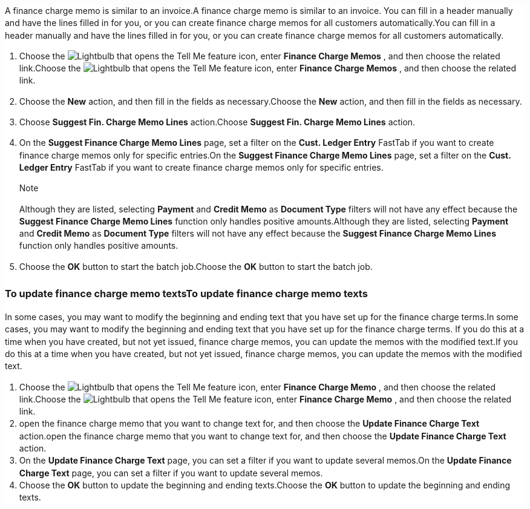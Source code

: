<span data-ttu-id="9b1ba-300">A finance charge memo is similar to an invoice.</span><span class="sxs-lookup"><span data-stu-id="9b1ba-300">A finance charge memo is similar to an invoice.</span></span> <span data-ttu-id="9b1ba-301">You can fill in a header manually and have the lines filled in for you, or you can create finance charge memos for all customers automatically.</span><span class="sxs-lookup"><span data-stu-id="9b1ba-301">You can fill in a header manually and have the lines filled in for you, or you can create finance charge memos for all customers automatically.</span></span>

1. <span data-ttu-id="9b1ba-302">Choose the ![Lightbulb that opens the Tell Me feature](media/ui-search/search_small.png "Tell me what you want to do") icon, enter **Finance Charge Memos** , and then choose the related link.</span><span class="sxs-lookup"><span data-stu-id="9b1ba-302">Choose the ![Lightbulb that opens the Tell Me feature](media/ui-search/search_small.png "Tell me what you want to do") icon, enter **Finance Charge Memos** , and then choose the related link.</span></span>  
2. <span data-ttu-id="9b1ba-303">Choose the **New** action, and then fill in the fields as necessary.</span><span class="sxs-lookup"><span data-stu-id="9b1ba-303">Choose the **New** action, and then fill in the fields as necessary.</span></span>  
3. <span data-ttu-id="9b1ba-304">Choose **Suggest Fin. Charge Memo Lines** action.</span><span class="sxs-lookup"><span data-stu-id="9b1ba-304">Choose **Suggest Fin. Charge Memo Lines** action.</span></span>
4. <span data-ttu-id="9b1ba-305">On the **Suggest Finance Charge Memo Lines** page, set a filter on the **Cust. Ledger Entry** FastTab if you want to create finance charge memos only for specific entries.</span><span class="sxs-lookup"><span data-stu-id="9b1ba-305">On the **Suggest Finance Charge Memo Lines** page, set a filter on the **Cust. Ledger Entry** FastTab if you want to create finance charge memos only for specific entries.</span></span>

    > [!NOTE]
    > <span data-ttu-id="9b1ba-306">Although they are listed, selecting **Payment** and **Credit Memo** as **Document Type** filters will not have any effect because the **Suggest Finance Charge Memo Lines** function only handles positive amounts.</span><span class="sxs-lookup"><span data-stu-id="9b1ba-306">Although they are listed, selecting **Payment** and **Credit Memo** as **Document Type** filters will not have any effect because the **Suggest Finance Charge Memo Lines** function only handles positive amounts.</span></span>
5.  <span data-ttu-id="9b1ba-307">Choose the **OK** button to start the batch job.</span><span class="sxs-lookup"><span data-stu-id="9b1ba-307">Choose the **OK** button to start the batch job.</span></span>  

### <a name="to-update-finance-charge-memo-texts"></a><span data-ttu-id="9b1ba-308">To update finance charge memo texts</span><span class="sxs-lookup"><span data-stu-id="9b1ba-308">To update finance charge memo texts</span></span>  
<span data-ttu-id="9b1ba-309">In some cases, you may want to modify the beginning and ending text that you have set up for the finance charge terms.</span><span class="sxs-lookup"><span data-stu-id="9b1ba-309">In some cases, you may want to modify the beginning and ending text that you have set up for the finance charge terms.</span></span> <span data-ttu-id="9b1ba-310">If you do this at a time when you have created, but not yet issued, finance charge memos, you can update the memos with the modified text.</span><span class="sxs-lookup"><span data-stu-id="9b1ba-310">If you do this at a time when you have created, but not yet issued, finance charge memos, you can update the memos with the modified text.</span></span>

1. <span data-ttu-id="9b1ba-311">Choose the ![Lightbulb that opens the Tell Me feature](media/ui-search/search_small.png "Tell me what you want to do") icon, enter **Finance Charge Memo** , and then choose the related link.</span><span class="sxs-lookup"><span data-stu-id="9b1ba-311">Choose the ![Lightbulb that opens the Tell Me feature](media/ui-search/search_small.png "Tell me what you want to do") icon, enter **Finance Charge Memo** , and then choose the related link.</span></span>  
2. <span data-ttu-id="9b1ba-312">open the finance charge memo that you want to change text for, and then choose the **Update Finance Charge Text** action.</span><span class="sxs-lookup"><span data-stu-id="9b1ba-312">open the finance charge memo that you want to change text for, and then choose the **Update Finance Charge Text** action.</span></span>
3. <span data-ttu-id="9b1ba-313">On the **Update Finance Charge Text** page, you can set a filter if you want to update several memos.</span><span class="sxs-lookup"><span data-stu-id="9b1ba-313">On the **Update Finance Charge Text** page, you can set a filter if you want to update several memos.</span></span>
4. <span data-ttu-id="9b1ba-314">Choose the **OK** button to update the beginning and ending texts.</span><span class="sxs-lookup"><span data-stu-id="9b1ba-314">Choose the **OK** button to update the beginning and ending texts.</span></span>  
